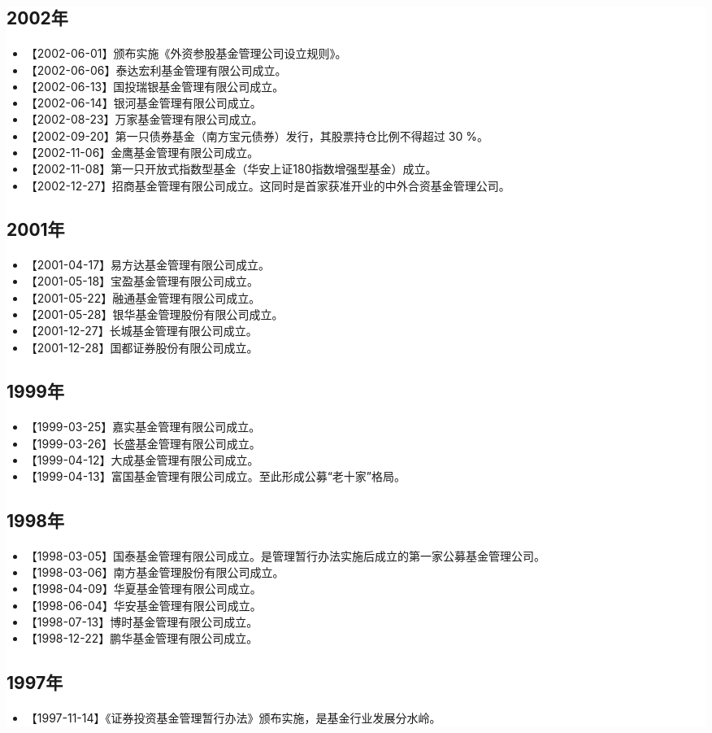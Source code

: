 ## 2002年

 - 【2002-06-01】颁布实施《外资参股基金管理公司设立规则》。
 - 【2002-06-06】泰达宏利基金管理有限公司成立。
 - 【2002-06-13】国投瑞银基金管理有限公司成立。
 - 【2002-06-14】银河基金管理有限公司成立。
 - 【2002-08-23】万家基金管理有限公司成立。 
 - 【2002-09-20】第一只债券基金（南方宝元债券）发行，其股票持仓比例不得超过 30 %。
 - 【2002-11-06】金鹰基金管理有限公司成立。
 - 【2002-11-08】第一只开放式指数型基金（华安上证180指数增强型基金）成立。 
 - 【2002-12-27】招商基金管理有限公司成立。这同时是首家获准开业的中外合资基金管理公司。

## 2001年

 - 【2001-04-17】易方达基金管理有限公司成立。
 - 【2001-05-18】宝盈基金管理有限公司成立。
 - 【2001-05-22】融通基金管理有限公司成立。
 - 【2001-05-28】银华基金管理股份有限公司成立。
 - 【2001-12-27】长城基金管理有限公司成立。
 - 【2001-12-28】国都证券股份有限公司成立。

## 1999年

 - 【1999-03-25】嘉实基金管理有限公司成立。
 - 【1999-03-26】长盛基金管理有限公司成立。
 - 【1999-04-12】大成基金管理有限公司成立。
 - 【1999-04-13】富国基金管理有限公司成立。至此形成公募“老十家”格局。

## 1998年

 - 【1998-03-05】国泰基金管理有限公司成立。是管理暂行办法实施后成立的第一家公募基金管理公司。
 - 【1998-03-06】南方基金管理股份有限公司成立。
 - 【1998-04-09】华夏基金管理有限公司成立。
 - 【1998-06-04】华安基金管理有限公司成立。
 - 【1998-07-13】博时基金管理有限公司成立。
 - 【1998-12-22】鹏华基金管理有限公司成立。

## 1997年

 - 【1997-11-14】《证券投资基金管理暂行办法》颁布实施，是基金行业发展分水岭。
